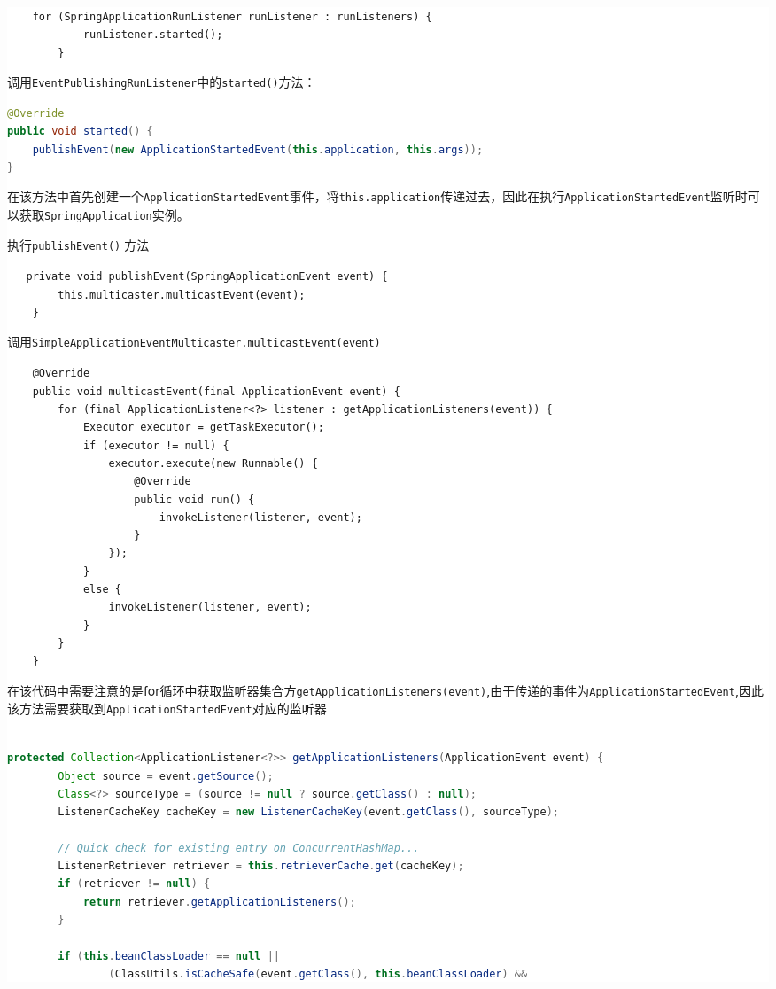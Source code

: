 ```
	for (SpringApplicationRunListener runListener : runListeners) {
            runListener.started();
        }
```

调用`EventPublishingRunListener`中的`started()`方法：


```java
@Override
public void started() {
    publishEvent(new ApplicationStartedEvent(this.application, this.args));
}
```


在该方法中首先创建一个`ApplicationStartedEvent`事件，将`this.application`传递过去，因此在执行`ApplicationStartedEvent`监听时可以获取`SpringApplication`实例。

执行`publishEvent()` 方法

```
   private void publishEvent(SpringApplicationEvent event) {
        this.multicaster.multicastEvent(event);
    }
```


调用`SimpleApplicationEventMulticaster.multicastEvent(event)`

```
    @Override
    public void multicastEvent(final ApplicationEvent event) {
        for (final ApplicationListener<?> listener : getApplicationListeners(event)) {
            Executor executor = getTaskExecutor();
            if (executor != null) {
                executor.execute(new Runnable() {
                    @Override
                    public void run() {
                        invokeListener(listener, event);
                    }
                });
            }
            else {
                invokeListener(listener, event);
            }
        }
    }
```


在该代码中需要注意的是for循环中获取监听器集合方`getApplicationListeners(event)`,由于传递的事件为`ApplicationStartedEvent`,因此该方法需要获取到`ApplicationStartedEvent`对应的监听器


```java

protected Collection<ApplicationListener<?>> getApplicationListeners(ApplicationEvent event) {
        Object source = event.getSource();
        Class<?> sourceType = (source != null ? source.getClass() : null);
        ListenerCacheKey cacheKey = new ListenerCacheKey(event.getClass(), sourceType);

        // Quick check for existing entry on ConcurrentHashMap...
        ListenerRetriever retriever = this.retrieverCache.get(cacheKey);
        if (retriever != null) {
            return retriever.getApplicationListeners();
        }

        if (this.beanClassLoader == null ||
                (ClassUtils.isCacheSafe(event.getClass(), this.beanClassLoader) &&
```